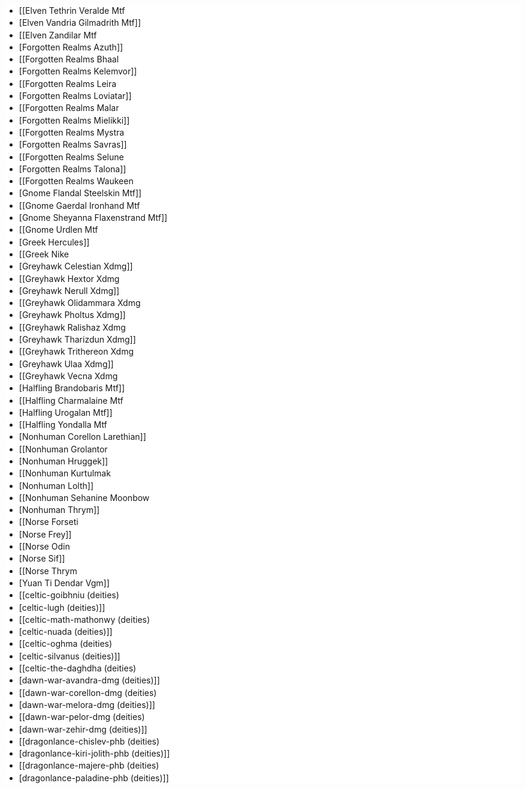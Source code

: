 - [[Elven Tethrin Veralde Mtf
- [Elven Vandria Gilmadrith Mtf]]
- [[Elven Zandilar Mtf
- [Forgotten Realms Azuth]]
- [[Forgotten Realms Bhaal
- [Forgotten Realms Kelemvor]]
- [[Forgotten Realms Leira
- [Forgotten Realms Loviatar]]
- [[Forgotten Realms Malar
- [Forgotten Realms Mielikki]]
- [[Forgotten Realms Mystra
- [Forgotten Realms Savras]]
- [[Forgotten Realms Selune
- [Forgotten Realms Talona]]
- [[Forgotten Realms Waukeen
- [Gnome Flandal Steelskin Mtf]]
- [[Gnome Gaerdal Ironhand Mtf
- [Gnome Sheyanna Flaxenstrand Mtf]]
- [[Gnome Urdlen Mtf
- [Greek Hercules]]
- [[Greek Nike
- [Greyhawk Celestian Xdmg]]
- [[Greyhawk Hextor Xdmg
- [Greyhawk Nerull Xdmg]]
- [[Greyhawk Olidammara Xdmg
- [Greyhawk Pholtus Xdmg]]
- [[Greyhawk Ralishaz Xdmg
- [Greyhawk Tharizdun Xdmg]]
- [[Greyhawk Trithereon Xdmg
- [Greyhawk Ulaa Xdmg]]
- [[Greyhawk Vecna Xdmg
- [Halfling Brandobaris Mtf]]
- [[Halfling Charmalaine Mtf
- [Halfling Urogalan Mtf]]
- [[Halfling Yondalla Mtf
- [Nonhuman Corellon Larethian]]
- [[Nonhuman Grolantor
- [Nonhuman Hruggek]]
- [[Nonhuman Kurtulmak
- [Nonhuman Lolth]]
- [[Nonhuman Sehanine Moonbow
- [Nonhuman Thrym]]
- [[Norse Forseti
- [Norse Frey]]
- [[Norse Odin
- [Norse Sif]]
- [[Norse Thrym
- [Yuan Ti Dendar Vgm]]
- [[celtic-goibhniu (deities)
- [celtic-lugh (deities)]]
- [[celtic-math-mathonwy (deities)
- [celtic-nuada (deities)]]
- [[celtic-oghma (deities)
- [celtic-silvanus (deities)]]
- [[celtic-the-daghdha (deities)
- [dawn-war-avandra-dmg (deities)]]
- [[dawn-war-corellon-dmg (deities)
- [dawn-war-melora-dmg (deities)]]
- [[dawn-war-pelor-dmg (deities)
- [dawn-war-zehir-dmg (deities)]]
- [[dragonlance-chislev-phb (deities)
- [dragonlance-kiri-jolith-phb (deities)]]
- [[dragonlance-majere-phb (deities)
- [dragonlance-paladine-phb (deities)]]